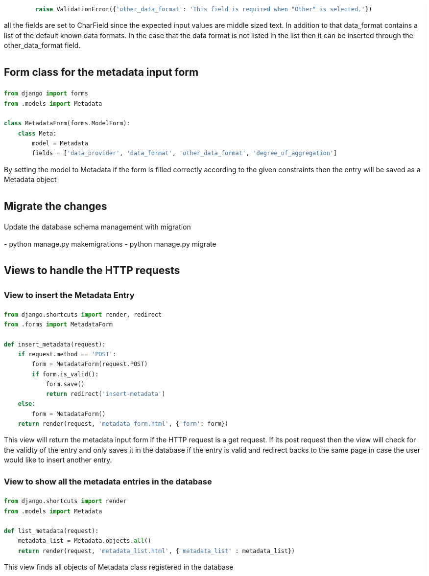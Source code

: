    ```python
            raise ValidationError({'other_data_format': 'This field is required when "Other" is selected.'})
```
<p>all the fields are set to CharField since the expected input values are middle sized text. In addition to that data_format contains a list of the default known data formats. In the case that the data format is not listed in the list then it can be inserted through the other_data_format field.</p>

## Form class for the metadata input form
```python
from django import forms
from .models import Metadata

class MetadataForm(forms.ModelForm):
    class Meta:
        model = Metadata
        fields = ['data_provider', 'data_format', 'other_data_format', 'degree_of_aggregation']
```
<p>By setting the model to Metadata if the form is filled correctly according to the given constraints then the entry will be saved as a Metadata object</p>

## Migrate the changes
<p>Update the database schema management with migration</p>
- python manage.py makemigrations
- python manage.py migrate

## Views to handle the HTTP requests

### View to insert the Metadata Entry
```python
from django.shortcuts import render, redirect
from .forms import MetadataForm

def insert_metadata(request):
    if request.method == 'POST':
        form = MetadataForm(request.POST)
        if form.is_valid():
            form.save()
            return redirect('insert-metadata')
    else:
        form = MetadataForm()
    return render(request, 'metadata_form.html', {'form': form})
```
<p>This view will return the metadata input form if the HTTP request is a get request. If its post request then the view will check for the validty of the entry and only saves it in the database if the entry is valid and redirect backs to the same page in case the user would like to insert another entry.</p>

### View to show all the metadata entries in the database
```python
from django.shortcuts import render
from .models import Metadata

def list_metadata(request):
    metadata_list = Metadata.objects.all()
    return render(request, 'metadata_list.html', {'metadata_list' : metadata_list})
```
<p>This view finds all objects of Metadata class registered in the database</p>
